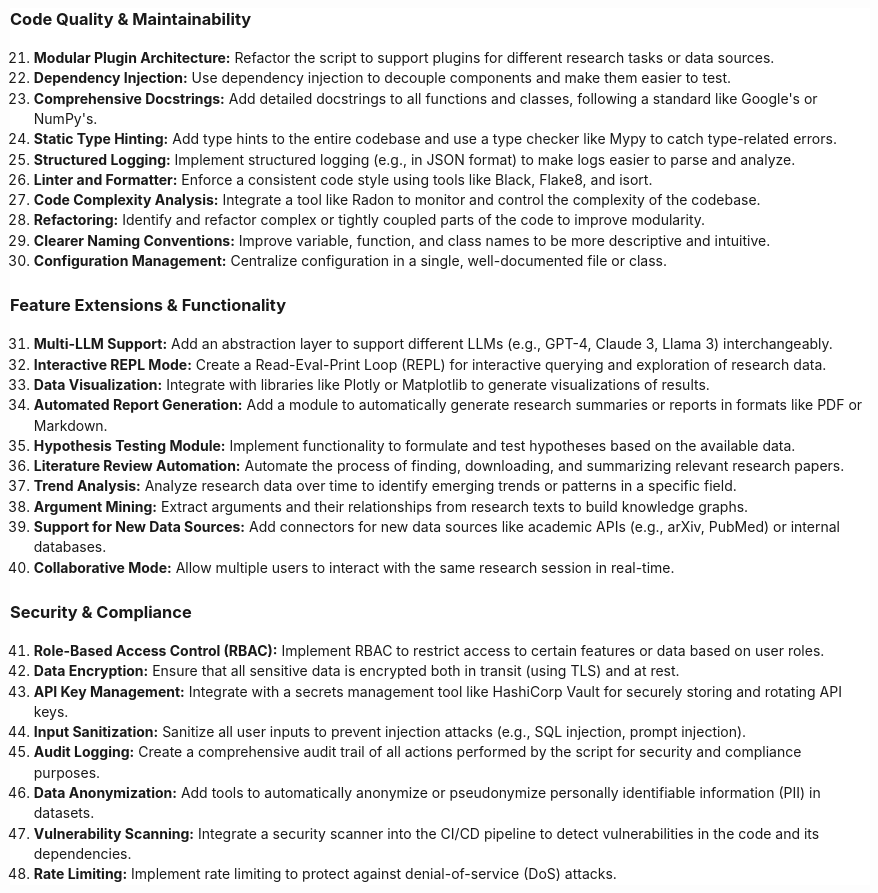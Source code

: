 ### Code Quality & Maintainability

21. **Modular Plugin Architecture:** Refactor the script to support plugins for different research tasks or data sources.
22. **Dependency Injection:** Use dependency injection to decouple components and make them easier to test.
23. **Comprehensive Docstrings:** Add detailed docstrings to all functions and classes, following a standard like Google's or NumPy's.
24. **Static Type Hinting:** Add type hints to the entire codebase and use a type checker like Mypy to catch type-related errors.
25. **Structured Logging:** Implement structured logging (e.g., in JSON format) to make logs easier to parse and analyze.
26. **Linter and Formatter:** Enforce a consistent code style using tools like Black, Flake8, and isort.
27. **Code Complexity Analysis:** Integrate a tool like Radon to monitor and control the complexity of the codebase.
28. **Refactoring:** Identify and refactor complex or tightly coupled parts of the code to improve modularity.
29. **Clearer Naming Conventions:** Improve variable, function, and class names to be more descriptive and intuitive.
30. **Configuration Management:** Centralize configuration in a single, well-documented file or class.

### Feature Extensions & Functionality

31. **Multi-LLM Support:** Add an abstraction layer to support different LLMs (e.g., GPT-4, Claude 3, Llama 3) interchangeably.
32. **Interactive REPL Mode:** Create a Read-Eval-Print Loop (REPL) for interactive querying and exploration of research data.
33. **Data Visualization:** Integrate with libraries like Plotly or Matplotlib to generate visualizations of results.
34. **Automated Report Generation:** Add a module to automatically generate research summaries or reports in formats like PDF or Markdown.
35. **Hypothesis Testing Module:** Implement functionality to formulate and test hypotheses based on the available data.
36. **Literature Review Automation:** Automate the process of finding, downloading, and summarizing relevant research papers.
37. **Trend Analysis:** Analyze research data over time to identify emerging trends or patterns in a specific field.
38. **Argument Mining:** Extract arguments and their relationships from research texts to build knowledge graphs.
39. **Support for New Data Sources:** Add connectors for new data sources like academic APIs (e.g., arXiv, PubMed) or internal databases.
40. **Collaborative Mode:** Allow multiple users to interact with the same research session in real-time.

### Security & Compliance

41. **Role-Based Access Control (RBAC):** Implement RBAC to restrict access to certain features or data based on user roles.
42. **Data Encryption:** Ensure that all sensitive data is encrypted both in transit (using TLS) and at rest.
43. **API Key Management:** Integrate with a secrets management tool like HashiCorp Vault for securely storing and rotating API keys.
44. **Input Sanitization:** Sanitize all user inputs to prevent injection attacks (e.g., SQL injection, prompt injection).
45. **Audit Logging:** Create a comprehensive audit trail of all actions performed by the script for security and compliance purposes.
46. **Data Anonymization:** Add tools to automatically anonymize or pseudonymize personally identifiable information (PII) in datasets.
47. **Vulnerability Scanning:** Integrate a security scanner into the CI/CD pipeline to detect vulnerabilities in the code and its dependencies.
48. **Rate Limiting:** Implement rate limiting to protect against denial-of-service (DoS) attacks.